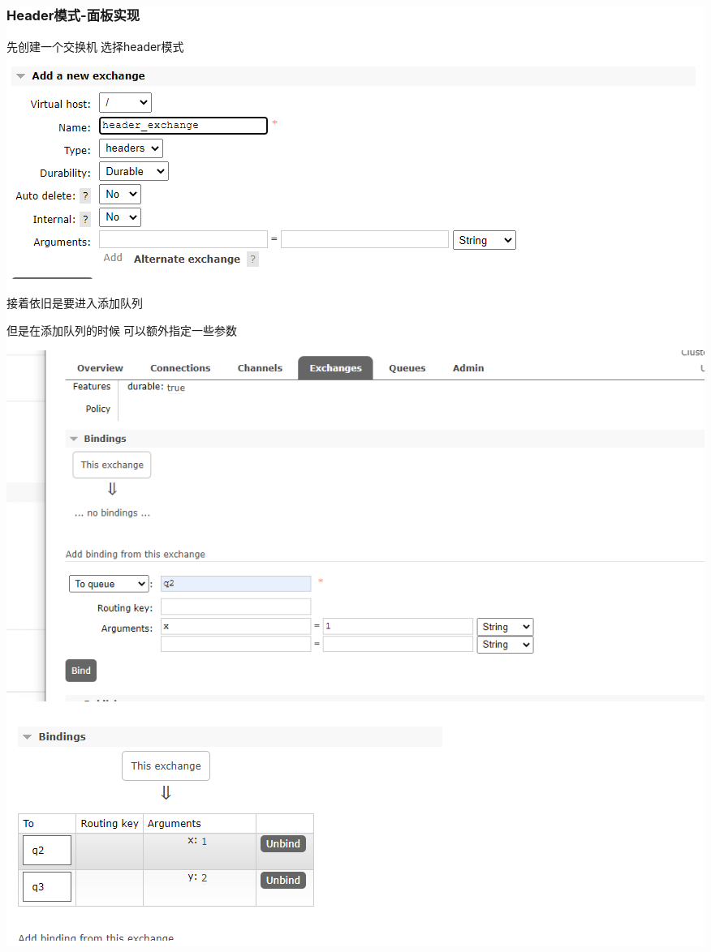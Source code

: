 ### Header模式-面板实现

先创建一个交换机 选择header模式

![image-20211228235852863](/images/Java/SpringBoot/06-RabbitMQ/image-20211228235852863.png)

接着依旧是要进入添加队列

但是在添加队列的时候 可以额外指定一些参数

![image-20211228235939199](/images/Java/SpringBoot/06-RabbitMQ/image-20211228235939199.png)

![image-20211229000003575](/images/Java/SpringBoot/06-RabbitMQ/image-20211229000003575.png)
